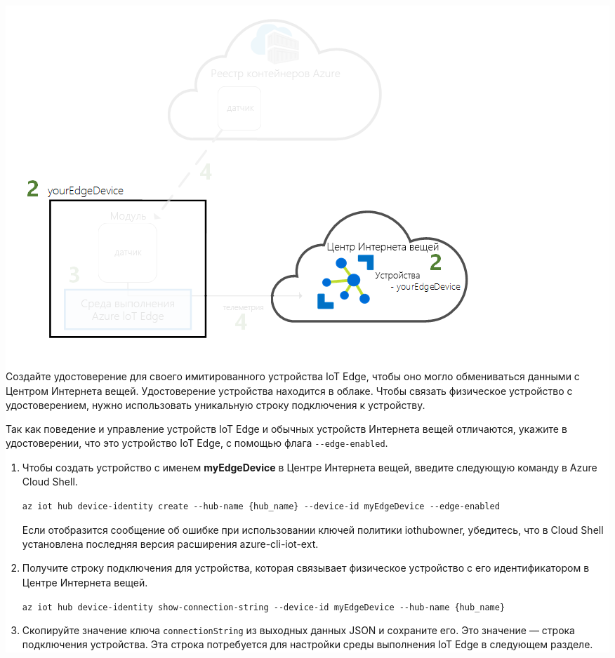 ![Схема регистрации устройства с помощью удостоверения Центра Интернета вещей](./media/quickstart-linux/register-device.png)

Создайте удостоверение для своего имитированного устройства IoT Edge, чтобы оно могло обмениваться данными с Центром Интернета вещей. Удостоверение устройства находится в облаке. Чтобы связать физическое устройство с удостоверением, нужно использовать уникальную строку подключения к устройству.

Так как поведение и управление устройств IoT Edge и обычных устройств Интернета вещей отличаются, укажите в удостоверении, что это устройство IoT Edge, с помощью флага `--edge-enabled`.

1. Чтобы создать устройство с именем **myEdgeDevice** в Центре Интернета вещей, введите следующую команду в Azure Cloud Shell.

   ```azurecli-interactive
   az iot hub device-identity create --hub-name {hub_name} --device-id myEdgeDevice --edge-enabled
   ```

   Если отобразится сообщение об ошибке при использовании ключей политики iothubowner, убедитесь, что в Cloud Shell установлена последняя версия расширения azure-cli-iot-ext.

2. Получите строку подключения для устройства, которая связывает физическое устройство с его идентификатором в Центре Интернета вещей.

   ```azurecli-interactive
   az iot hub device-identity show-connection-string --device-id myEdgeDevice --hub-name {hub_name}
   ```

3. Скопируйте значение ключа `connectionString` из выходных данных JSON и сохраните его. Это значение — строка подключения устройства. Эта строка потребуется для настройки среды выполнения IoT Edge в следующем разделе.
